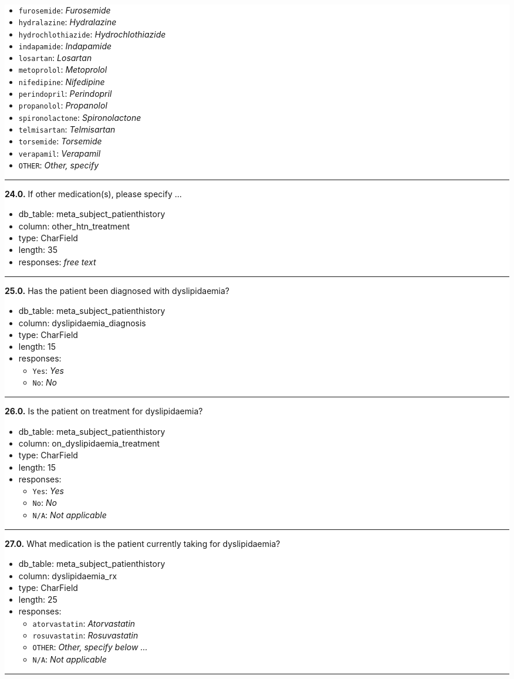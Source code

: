   - `furosemide`: *Furosemide* 
  - `hydralazine`: *Hydralazine* 
  - `hydrochlothiazide`: *Hydrochlothiazide* 
  - `indapamide`: *Indapamide* 
  - `losartan`: *Losartan* 
  - `metoprolol`: *Metoprolol* 
  - `nifedipine`: *Nifedipine* 
  - `perindopril`: *Perindopril* 
  - `propanolol`: *Propanolol* 
  - `spironolactone`: *Spironolactone* 
  - `telmisartan`: *Telmisartan* 
  - `torsemide`: *Torsemide* 
  - `verapamil`: *Verapamil* 
  - `OTHER`: *Other, specify* 
---

**24.0.** If other medication(s), please specify ...
- db_table: meta_subject_patienthistory
- column: other_htn_treatment
- type: CharField
- length: 35
- responses: *free text*
---

**25.0.** Has the patient been diagnosed with dyslipidaemia?
- db_table: meta_subject_patienthistory
- column: dyslipidaemia_diagnosis
- type: CharField
- length: 15
- responses:
  - `Yes`: *Yes* 
  - `No`: *No* 
---

**26.0.** Is the patient on treatment for dyslipidaemia?
- db_table: meta_subject_patienthistory
- column: on_dyslipidaemia_treatment
- type: CharField
- length: 15
- responses:
  - `Yes`: *Yes* 
  - `No`: *No* 
  - `N/A`: *Not applicable* 
---

**27.0.** What medication is the patient currently taking for dyslipidaemia?
- db_table: meta_subject_patienthistory
- column: dyslipidaemia_rx
- type: CharField
- length: 25
- responses:
  - `atorvastatin`: *Atorvastatin* 
  - `rosuvastatin`: *Rosuvastatin* 
  - `OTHER`: *Other, specify below ...* 
  - `N/A`: *Not applicable* 
---
